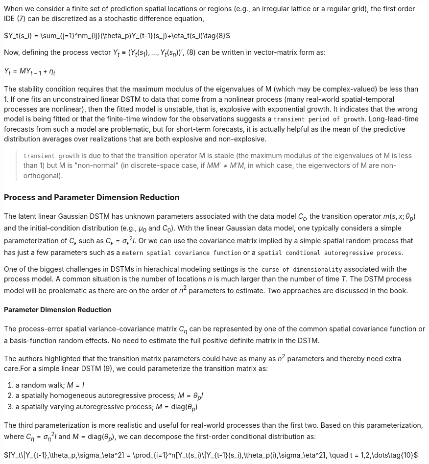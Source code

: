 When we consider a finite set of prediction spatial locations or regions (e.g., an irregular lattice or a regular grid), the first order IDE (7) can be discretized as a stochastic difference equation,

$Y_t(s_i) = \sum_{j=1}^nm_{ij}(\theta_p)Y_{t-1}(s_j)+\eta_t(s_i)\tag{8}$

Now, defining the process vector $Y_t \equiv (Y_t(s_1),\dots,Y_t(s_n))'$, (8) can be written in vector-matrix form as:

$Y_t = MY_{t-1}+\eta_t \tag{9}$

The stability condition requires that the maximum modulus of the eigenvalues of M (which may be complex-valued) be less than 1. 
If one fits an unconstrained linear DSTM to data that come from a nonlinear process (many real-world spatial-temporal processes are nonlinear), then the fitted model is unstable, that is, explosive with exponential growth. It indicates that the wrong model is being fitted or that the finite-time window for the observations suggests a `transient period of growth`. Long-lead-time forecasts from such a model are problematic, but for short-term forecasts, it is actually helpful as the mean of the predictive distribution averages over realizations that are both explosive and non-explosive.

> `transient growth` is due to that the transition operator M is stable (the maximum modulus of the eigenvalues of M is less than 1) but M is "non-normal" (in discrete-space case, if $MM'\ne M'M$, in which case, the eigenvectors of M are non-orthogonal).

### Process and Parameter Dimension Reduction
The latent linear Gaussian DSTM has unknown parameters associated with the data model $C_\epsilon$, the transition operator $m(s,x;\theta_p)$ and the initial-condition distribution (e.g., $\mu_0$ and $C_0$). With the linear Gaussian data model, one typically considers a simple parameterization of $C_\epsilon$ such as $C_\epsilon = \sigma_\epsilon^2I$. Or we can use the covariance matrix implied by a simple spatial random process that has just a few parameters such as a `matern spatial covariance function` or a `spatial condtional autoregressive process`. 

One of the biggest challenges in DSTMs in hierachical modeling settings is `the curse of dimensionality` associated with the process model. A common situation is the number of locations $n$ is much larger than the number of time $T$. The DSTM process model will be problematic as there are on the order of $n^2$ parameters to estimate. Two approaches are discussed in the book.

#### Parameter Dimension Reduction
The process-error spatial variance-covariance matrix $C_\eta$ can be represented by one of the common spatial covariance function or a basis-function random effects. No need to estimate the full positive definite matrix in the DSTM.

The authors highlighted that the transition matrix parameters could have as many as $n^2$ parameters and thereby need extra care.For a simple linear DSTM (9), we could parameterize the transition matrix as:
1. a random walk; $M = I$
2. a spatially homogeneous autoregressive process; $M =\theta_pI$
3. a spatially varying autoregressive process; $M =\text{diag}(\theta_p)$

The third parameterization is more realistic and useful for real-world processes than the first two. Based on this parameterization, where $C_\eta = \sigma_\eta^2I$ and $M =\text{diag}(\theta_p)$, we can decompose the first-order conditional distribution as:

$[Y_t\|Y_{t-1},\theta_p,\sigma_\eta^2] = \prod_{i=1}^n[Y_t(s_i)\|Y_{t-1}(s_i),\theta_p(i),\sigma_\eta^2], \quad t = 1,2,\dots\tag{10}$

